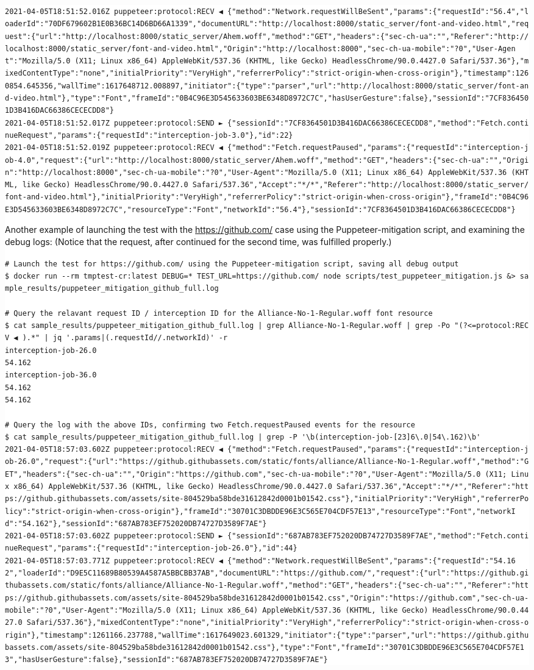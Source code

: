 ```
2021-04-05T18:51:52.016Z puppeteer:protocol:RECV ◀ {"method":"Network.requestWillBeSent","params":{"requestId":"56.4","loaderId":"70DF679602B1E0B36BC14D6BD66A1339","documentURL":"http://localhost:8000/static_server/font-and-video.html","request":{"url":"http://localhost:8000/static_server/Ahem.woff","method":"GET","headers":{"sec-ch-ua":"","Referer":"http://localhost:8000/static_server/font-and-video.html","Origin":"http://localhost:8000","sec-ch-ua-mobile":"?0","User-Agent":"Mozilla/5.0 (X11; Linux x86_64) AppleWebKit/537.36 (KHTML, like Gecko) HeadlessChrome/90.0.4427.0 Safari/537.36"},"mixedContentType":"none","initialPriority":"VeryHigh","referrerPolicy":"strict-origin-when-cross-origin"},"timestamp":1260854.645356,"wallTime":1617648712.008897,"initiator":{"type":"parser","url":"http://localhost:8000/static_server/font-and-video.html"},"type":"Font","frameId":"0B4C96E3D545633603BE6348D8972C7C","hasUserGesture":false},"sessionId":"7CF8364501D3B416DAC66386CECECDD8"}
2021-04-05T18:51:52.017Z puppeteer:protocol:SEND ► {"sessionId":"7CF8364501D3B416DAC66386CECECDD8","method":"Fetch.continueRequest","params":{"requestId":"interception-job-3.0"},"id":22}
2021-04-05T18:51:52.019Z puppeteer:protocol:RECV ◀ {"method":"Fetch.requestPaused","params":{"requestId":"interception-job-4.0","request":{"url":"http://localhost:8000/static_server/Ahem.woff","method":"GET","headers":{"sec-ch-ua":"","Origin":"http://localhost:8000","sec-ch-ua-mobile":"?0","User-Agent":"Mozilla/5.0 (X11; Linux x86_64) AppleWebKit/537.36 (KHTML, like Gecko) HeadlessChrome/90.0.4427.0 Safari/537.36","Accept":"*/*","Referer":"http://localhost:8000/static_server/font-and-video.html"},"initialPriority":"VeryHigh","referrerPolicy":"strict-origin-when-cross-origin"},"frameId":"0B4C96E3D545633603BE6348D8972C7C","resourceType":"Font","networkId":"56.4"},"sessionId":"7CF8364501D3B416DAC66386CECECDD8"}
```

Another example of launching the test with the https://github.com/ case using the Puppeteer-mitigation script, and examining the debug logs:
(Notice that the request, after continued for the second time, was fulfilled properly.)
```
# Launch the test for https://github.com/ using the Puppeteer-mitigation script, saving all debug output
$ docker run --rm tmptest-cr:latest DEBUG=* TEST_URL=https://github.com/ node scripts/test_puppeteer_mitigation.js &> sample_results/puppeteer_mitigation_github_full.log

# Query the relavant request ID / interception ID for the Alliance-No-1-Regular.woff font resource
$ cat sample_results/puppeteer_mitigation_github_full.log | grep Alliance-No-1-Regular.woff | grep -Po "(?<=protocol:RECV ◀ ).*" | jq '.params|(.requestId//.networkId)' -r
interception-job-26.0
54.162
interception-job-36.0
54.162
54.162

# Query the log with the above IDs, confirming two Fetch.requestPaused events for the resource
$ cat sample_results/puppeteer_mitigation_github_full.log | grep -P '\b(interception-job-[23]6\.0|54\.162)\b'
2021-04-05T18:57:03.602Z puppeteer:protocol:RECV ◀ {"method":"Fetch.requestPaused","params":{"requestId":"interception-job-26.0","request":{"url":"https://github.githubassets.com/static/fonts/alliance/Alliance-No-1-Regular.woff","method":"GET","headers":{"sec-ch-ua":"","Origin":"https://github.com","sec-ch-ua-mobile":"?0","User-Agent":"Mozilla/5.0 (X11; Linux x86_64) AppleWebKit/537.36 (KHTML, like Gecko) HeadlessChrome/90.0.4427.0 Safari/537.36","Accept":"*/*","Referer":"https://github.githubassets.com/assets/site-804529ba58bde31612842d0001b01542.css"},"initialPriority":"VeryHigh","referrerPolicy":"strict-origin-when-cross-origin"},"frameId":"30701C3DBDDE96E3C565E704CDF57E13","resourceType":"Font","networkId":"54.162"},"sessionId":"687AB783EF752020DB74727D3589F7AE"}
2021-04-05T18:57:03.602Z puppeteer:protocol:SEND ► {"sessionId":"687AB783EF752020DB74727D3589F7AE","method":"Fetch.continueRequest","params":{"requestId":"interception-job-26.0"},"id":44}
2021-04-05T18:57:03.771Z puppeteer:protocol:RECV ◀ {"method":"Network.requestWillBeSent","params":{"requestId":"54.162","loaderId":"D9E5C11689B80539A4587A5BBCBB37AB","documentURL":"https://github.com/","request":{"url":"https://github.githubassets.com/static/fonts/alliance/Alliance-No-1-Regular.woff","method":"GET","headers":{"sec-ch-ua":"","Referer":"https://github.githubassets.com/assets/site-804529ba58bde31612842d0001b01542.css","Origin":"https://github.com","sec-ch-ua-mobile":"?0","User-Agent":"Mozilla/5.0 (X11; Linux x86_64) AppleWebKit/537.36 (KHTML, like Gecko) HeadlessChrome/90.0.4427.0 Safari/537.36"},"mixedContentType":"none","initialPriority":"VeryHigh","referrerPolicy":"strict-origin-when-cross-origin"},"timestamp":1261166.237788,"wallTime":1617649023.601329,"initiator":{"type":"parser","url":"https://github.githubassets.com/assets/site-804529ba58bde31612842d0001b01542.css"},"type":"Font","frameId":"30701C3DBDDE96E3C565E704CDF57E13","hasUserGesture":false},"sessionId":"687AB783EF752020DB74727D3589F7AE"}
```

[cdp-fetch-enable]: https://chromedevtools.github.io/devtools-protocol/tot/Fetch/#method-enable
[cdp-fetch-requestpaused]: https://chromedevtools.github.io/devtools-protocol/tot/Fetch/#event-requestPaused
[cdp-fetch-continuerequest]: https://chromedevtools.github.io/devtools-protocol/tot/Fetch/#method-continueRequest
[cdp-network-setcachedisabled]: https://chromedevtools.github.io/devtools-protocol/tot/Network/#method-setCacheDisabled
[html-spec-delay-load-event]: https://html.spec.whatwg.org/multipage/parsing.html#delay-the-load-event
[dockerhub-node-14-16-0-buster]: https://hub.docker.com/_/node?tab=tags&page=1&ordering=last_updated&name=14.16.0-buster
[full-contents-on-github]: https://github.com/starrify/chromium-request-interception-double-pause-poc
[devtools-frontend-sample-code]: https://chromium.googlesource.com/devtools/devtools-frontend/+/c2a35e02f8d6cf1fc622e2e2d03ba667361196c7/front_end/core/sdk/NetworkManager.js#1466
[devtools-frontend-76e8a50d]: https://chromium.googlesource.com/chromium/src/+/76e8a50d855d02323a509da2545e47400d78b3e9
[gerrit-764516]: https://chromium-review.googlesource.com/c/chromium/src/+/764516/
[puppeteer-sample-code]: https://github.com/puppeteer/puppeteer/blob/bf60a300e7e8182bb7149f528f200ab1448b2cdb/src/common/NetworkManager.ts#L203
[puppeteer-pr-1154]: https://github.com/puppeteer/puppeteer/pull/1154
[playwright-sample-code]: https://github.com/microsoft/playwright/blob/e3cf675/src/server/chromium/crNetworkManager.ts#L103
[playwright-sample-code-initial-commit]: https://github.com/microsoft/playwright/blob/9ba375c06344835d783fe60bf33f857f9bc208a4/src/chromium/NetworkManager.ts#L121